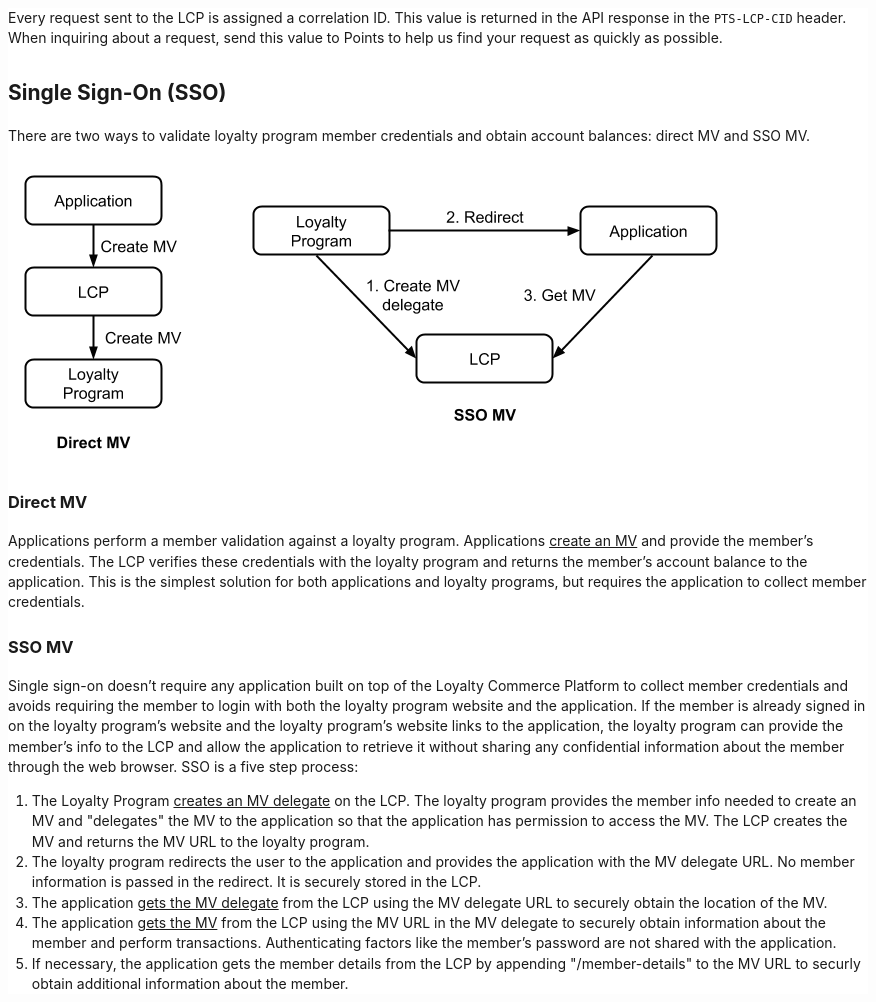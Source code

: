 Every request sent to the LCP is assigned a correlation ID. This value is returned
in the API response in the `PTS-LCP-CID` header. When inquiring about a request, send
this value to Points to help us find your request as quickly as possible.

## Single Sign-On (SSO)

There are two ways to validate loyalty program member credentials and obtain account
balances: direct MV and SSO MV.

![SSO](static/images/sso.png)

### Direct MV

Applications perform a member validation against a loyalty program. Applications
[create an MV](./?doc=api-reference#create-a-mv) and provide the member’s
credentials. The LCP verifies these credentials with the loyalty program and returns
the member’s account balance to the application. This is the simplest solution for
both applications and loyalty programs, but requires the application to collect
member credentials.

### SSO MV

Single sign-on doesn’t require any application built on top of the Loyalty Commerce Platform to collect member credentials and
avoids requiring the member to login with both the loyalty program website and the
application. If the member is already signed in on the loyalty program’s website and
the loyalty program’s website links to the application, the loyalty program can
provide the member’s info to the LCP and allow the application to retrieve it without
sharing any confidential information about the member through the web browser. SSO is
a five step process:

1. The Loyalty Program [creates an MV delegate](./?doc=api-reference#create-a-mv-delegate)
   on the LCP. The loyalty program provides the member info needed to create an MV and
   "delegates" the MV to the application so that the application has permission to access
   the MV. The LCP creates the MV and returns the MV URL to the loyalty program.
1. The loyalty program redirects the user to the application and provides the
   application with the MV delegate URL. No member information is passed in the redirect. It
   is securely stored in the LCP.
1. The application [gets the MV delegate](./?doc=api-reference#get-a-mv-delegate) from the LCP using the MV delegate
   URL to securely obtain the location of the MV.
1. The application [gets the MV](./?doc=api-reference#get-a-mv) from the LCP using the MV
   URL in the MV delegate to securely obtain information about the member and perform transactions.
   Authenticating factors like the member’s password are not shared with the application.
1. If necessary, the application gets the member details from the LCP by appending "/member-details"
   to the MV URL to securly obtain additional information about the member.
   